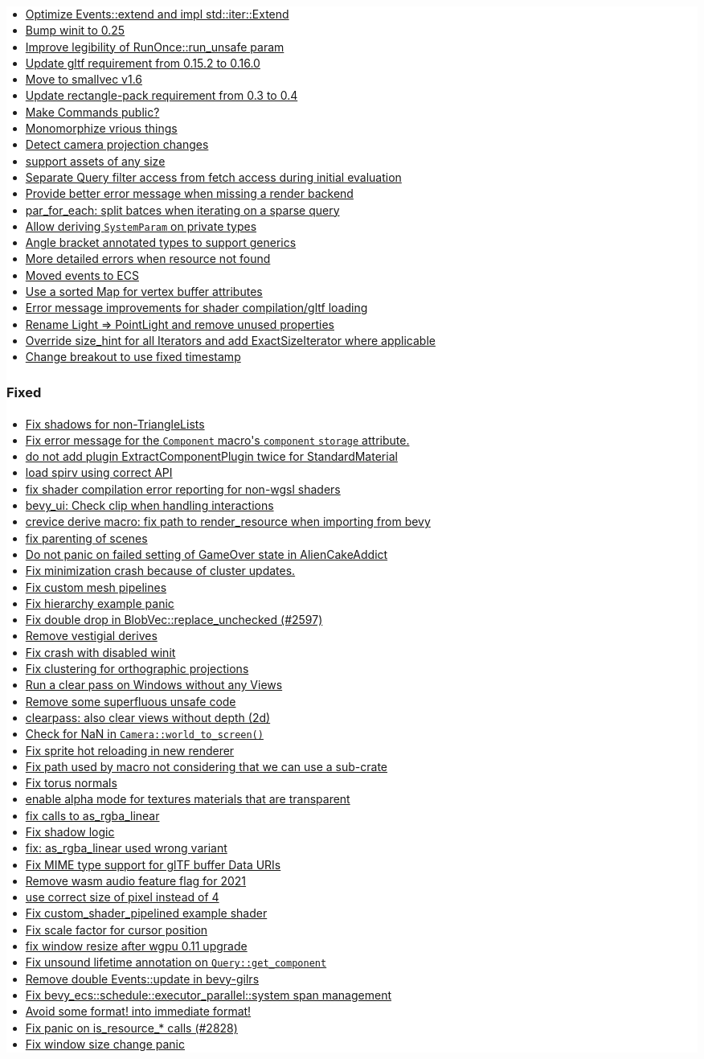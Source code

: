 * [Optimize Events::extend and impl std::iter::Extend][2207]
* [Bump winit to 0.25][2186]
* [Improve legibility of RunOnce::run_unsafe param][2181]
* [Update gltf requirement from 0.15.2 to 0.16.0][2196]
* [Move to smallvec v1.6][2074]
* [Update rectangle-pack requirement from 0.3 to 0.4][2086]
* [Make Commands public?][2034]
* [Monomorphize vrious things][1914]
* [Detect camera projection changes][2015]
* [support assets of any size][1997]
* [Separate Query filter access from fetch access during initial evaluation][1977]
* [Provide better error message when missing a render backend][1965]
* [par_for_each: split batces when iterating on a sparse query][1945]
* [Allow deriving `SystemParam` on private types][1936]
* [Angle bracket annotated types to support generics][1919]
* [More detailed errors when resource not found][1864]
* [Moved events to ECS][1823]
* [Use a sorted Map for vertex buffer attributes][1796]
* [Error message improvements for shader compilation/gltf loading][1786]
* [Rename Light => PointLight and remove unused properties][1778]
* [Override size_hint for all Iterators and add ExactSizeIterator where applicable][1734]
* [Change breakout to use fixed timestamp][1541]

### Fixed

* [Fix shadows for non-TriangleLists][3581]
* [Fix error message for the `Component` macro's `component` `storage` attribute.][3534]
* [do not add plugin ExtractComponentPlugin twice for StandardMaterial][3502]
* [load spirv using correct API][3466]
* [fix shader compilation error reporting for non-wgsl shaders][3441]
* [bevy_ui: Check clip when handling interactions][3461]
* [crevice derive macro: fix path to render_resource when importing from bevy][3438]
* [fix parenting of scenes][2410]
* [Do not panic on failed setting of GameOver state in AlienCakeAddict][3411]
* [Fix minimization crash because of cluster updates.][3369]
* [Fix custom mesh pipelines][3381]
* [Fix hierarchy example panic][3378]
* [Fix double drop in BlobVec::replace_unchecked (#2597)][2848]
* [Remove vestigial derives][3343]
* [Fix crash with disabled winit][3330]
* [Fix clustering for orthographic projections][3316]
* [Run a clear pass on Windows without any Views][3304]
* [Remove some superfluous unsafe code][3297]
* [clearpass: also clear views without depth (2d)][3286]
* [Check for NaN in `Camera::world_to_screen()`][3268]
* [Fix sprite hot reloading in new renderer][3207]
* [Fix path used by macro not considering that we can use a sub-crate][3178]
* [Fix torus normals][3549]
* [enable alpha mode for textures materials that are transparent][3202]
* [fix calls to as_rgba_linear][3200]
* [Fix shadow logic][3186]
* [fix: as_rgba_linear used wrong variant][3192]
* [Fix MIME type support for glTF buffer Data URIs][3101]
* [Remove wasm audio feature flag for 2021][3000]
* [use correct size of pixel instead of 4][2977]
* [Fix custom_shader_pipelined example shader][2992]
* [Fix scale factor for cursor position][2932]
* [fix window resize after wgpu 0.11 upgrade][2953]
* [Fix unsound lifetime annotation on `Query::get_component`][2964]
* [Remove double Events::update in bevy-gilrs][2894]
* [Fix bevy_ecs::schedule::executor_parallel::system span management][2905]
* [Avoid some format! into immediate format!][2913]
* [Fix panic on is_resource_* calls (#2828)][2863]
* [Fix window size change panic][2858]

[`RenderPhase`]: https://docs.rs/bevy/0.6.0/bevy/render/render_phase/struct.RenderPhase.html
[`bevy_core_pipeline`]: https://docs.rs/bevy/0.6.0/bevy/core_pipeline/index.html
[`bevy_sprite`]: https://docs.rs/bevy/0.6.0/bevy/sprite/index.html
[`bevy_pbr`]: https://docs.rs/bevy/0.6.0/bevy/pbr/index.html
[`Material`]: https://docs.rs/bevy/0.6.0/bevy/pbr/trait.Material.html
[`MaterialPlugin`]: https://docs.rs/bevy/0.6.0/bevy/pbr/struct.MaterialPlugin.html
[`SpecializedMaterial`]: https://docs.rs/bevy/0.6.0/bevy/pbr/trait.SpecializedMaterial.html
[`RenderPhases`]: https://docs.rs/bevy/0.6.0/bevy/render/render_phase/struct.RenderPhase.html
[`NotShadowCaster`]: https://docs.rs/bevy/0.6.0/bevy/pbr/struct.NotShadowCaster.html
[`NotShadowReceiver`]: https://docs.rs/bevy/0.6.0/bevy/pbr/struct.NotShadowReceiver.html
[`Sprite`]: https://docs.rs/bevy/0.6.0/bevy/sprite/struct.Sprite.html
[`Component`]: https://docs.rs/bevy/0.6.0/bevy/ecs/component/trait.Component.html
[`SystemState`]: https://docs.rs/bevy/0.6.0/bevy/ecs/system/struct.SystemState.html
[1007]: https://github.com/bevyengine/bevy/pull/1007
[1395]: https://github.com/bevyengine/bevy/pull/1395
[1541]: https://github.com/bevyengine/bevy/pull/1541
[1667]: https://github.com/bevyengine/bevy/pull/1667
[1668]: https://github.com/bevyengine/bevy/pull/1668
[1714]: https://github.com/bevyengine/bevy/pull/1714
[1734]: https://github.com/bevyengine/bevy/pull/1734
[1763]: https://github.com/bevyengine/bevy/pull/1763
[1765]: https://github.com/bevyengine/bevy/pull/1765
[1767]: https://github.com/bevyengine/bevy/pull/1767
[1775]: https://github.com/bevyengine/bevy/pull/1775
[1778]: https://github.com/bevyengine/bevy/pull/1778
[1786]: https://github.com/bevyengine/bevy/pull/1786
[1796]: https://github.com/bevyengine/bevy/pull/1796
[1803]: https://github.com/bevyengine/bevy/pull/1803
[1808]: https://github.com/bevyengine/bevy/pull/1808
[1817]: https://github.com/bevyengine/bevy/pull/1817
[1823]: https://github.com/bevyengine/bevy/pull/1823
[1828]: https://github.com/bevyengine/bevy/pull/1828
[1831]: https://github.com/bevyengine/bevy/pull/1831
[1864]: https://github.com/bevyengine/bevy/pull/1864
[1871]: https://github.com/bevyengine/bevy/pull/1871
[1875]: https://github.com/bevyengine/bevy/pull/1875
[1878]: https://github.com/bevyengine/bevy/pull/1878
[1887]: https://github.com/bevyengine/bevy/pull/1887
[1899]: https://github.com/bevyengine/bevy/pull/1899
[1901]: https://github.com/bevyengine/bevy/pull/1901
[1905]: https://github.com/bevyengine/bevy/pull/1905
[1909]: https://github.com/bevyengine/bevy/pull/1909
[1914]: https://github.com/bevyengine/bevy/pull/1914
[1919]: https://github.com/bevyengine/bevy/pull/1919
[1925]: https://github.com/bevyengine/bevy/pull/1925
[1927]: https://github.com/bevyengine/bevy/pull/1927
[1929]: https://github.com/bevyengine/bevy/pull/1929
[1936]: https://github.com/bevyengine/bevy/pull/1936
[1940]: https://github.com/bevyengine/bevy/pull/1940
[1945]: https://github.com/bevyengine/bevy/pull/1945
[1954]: https://github.com/bevyengine/bevy/pull/1954
[1963]: https://github.com/bevyengine/bevy/pull/1963
[1965]: https://github.com/bevyengine/bevy/pull/1965
[1972]: https://github.com/bevyengine/bevy/pull/1972
[1977]: https://github.com/bevyengine/bevy/pull/1977
[1997]: https://github.com/bevyengine/bevy/pull/1997
[2011]: https://github.com/bevyengine/bevy/pull/2011
[2015]: https://github.com/bevyengine/bevy/pull/2015
[2024]: https://github.com/bevyengine/bevy/pull/2024
[2033]: https://github.com/bevyengine/bevy/pull/2033
[2034]: https://github.com/bevyengine/bevy/pull/2034
[2036]: https://github.com/bevyengine/bevy/pull/2036
[2038]: https://github.com/bevyengine/bevy/pull/2038
[2044]: https://github.com/bevyengine/bevy/pull/2044
[2045]: https://github.com/bevyengine/bevy/pull/2045
[2053]: https://github.com/bevyengine/bevy/pull/2053
[2074]: https://github.com/bevyengine/bevy/pull/2074
[2084]: https://github.com/bevyengine/bevy/pull/2084
[2086]: https://github.com/bevyengine/bevy/pull/2086
[2100]: https://github.com/bevyengine/bevy/pull/2100
[2112]: https://github.com/bevyengine/bevy/pull/2112
[2121]: https://github.com/bevyengine/bevy/pull/2121
[2126]: https://github.com/bevyengine/bevy/pull/2126
[2165]: https://github.com/bevyengine/bevy/pull/2165
[2172]: https://github.com/bevyengine/bevy/pull/2172
[2175]: https://github.com/bevyengine/bevy/pull/2175
[2176]: https://github.com/bevyengine/bevy/pull/2176
[2177]: https://github.com/bevyengine/bevy/pull/2177
[2180]: https://github.com/bevyengine/bevy/pull/2180
[2181]: https://github.com/bevyengine/bevy/pull/2181
[2183]: https://github.com/bevyengine/bevy/pull/2183
[2186]: https://github.com/bevyengine/bevy/pull/2186
[2189]: https://github.com/bevyengine/bevy/pull/2189
[2196]: https://github.com/bevyengine/bevy/pull/2196
[2197]: https://github.com/bevyengine/bevy/pull/2197
[2206]: https://github.com/bevyengine/bevy/pull/2206
[2207]: https://github.com/bevyengine/bevy/pull/2207
[2208]: https://github.com/bevyengine/bevy/pull/2208
[2221]: https://github.com/bevyengine/bevy/pull/2221
[2226]: https://github.com/bevyengine/bevy/pull/2226
[2227]: https://github.com/bevyengine/bevy/pull/2227
[2244]: https://github.com/bevyengine/bevy/pull/2244
[2254]: https://github.com/bevyengine/bevy/pull/2254
[2260]: https://github.com/bevyengine/bevy/pull/2260
[2269]: https://github.com/bevyengine/bevy/pull/2269
[2271]: https://github.com/bevyengine/bevy/pull/2271
[2278]: https://github.com/bevyengine/bevy/pull/2278
[2280]: https://github.com/bevyengine/bevy/pull/2280
[2283]: https://github.com/bevyengine/bevy/pull/2283
[2295]: https://github.com/bevyengine/bevy/pull/2295
[2300]: https://github.com/bevyengine/bevy/pull/2300
[2305]: https://github.com/bevyengine/bevy/pull/2305
[2310]: https://github.com/bevyengine/bevy/pull/2310
[2318]: https://github.com/bevyengine/bevy/pull/2318
[2325]: https://github.com/bevyengine/bevy/pull/2325
[2326]: https://github.com/bevyengine/bevy/pull/2326
[2332]: https://github.com/bevyengine/bevy/pull/2332
[2345]: https://github.com/bevyengine/bevy/pull/2345
[2360]: https://github.com/bevyengine/bevy/pull/2360
[2362]: https://github.com/bevyengine/bevy/pull/2362
[2366]: https://github.com/bevyengine/bevy/pull/2366
[2370]: https://github.com/bevyengine/bevy/pull/2370
[2393]: https://github.com/bevyengine/bevy/pull/2393
[2395]: https://github.com/bevyengine/bevy/pull/2395
[2397]: https://github.com/bevyengine/bevy/pull/2397
[2398]: https://github.com/bevyengine/bevy/pull/2398
[2403]: https://github.com/bevyengine/bevy/pull/2403
[2409]: https://github.com/bevyengine/bevy/pull/2409
[2410]: https://github.com/bevyengine/bevy/pull/2410
[2411]: https://github.com/bevyengine/bevy/pull/2411
[2422]: https://github.com/bevyengine/bevy/pull/2422
[2431]: https://github.com/bevyengine/bevy/pull/2431
[2449]: https://github.com/bevyengine/bevy/pull/2449
[2482]: https://github.com/bevyengine/bevy/pull/2482
[2490]: https://github.com/bevyengine/bevy/pull/2490
[2494]: https://github.com/bevyengine/bevy/pull/2494
[2496]: https://github.com/bevyengine/bevy/pull/2496
[2509]: https://github.com/bevyengine/bevy/pull/2509
[2515]: https://github.com/bevyengine/bevy/pull/2515
[2520]: https://github.com/bevyengine/bevy/pull/2520
[2521]: https://github.com/bevyengine/bevy/pull/2521
[2531]: https://github.com/bevyengine/bevy/pull/2531
[2537]: https://github.com/bevyengine/bevy/pull/2537
[2538]: https://github.com/bevyengine/bevy/pull/2538
[2542]: https://github.com/bevyengine/bevy/pull/2542
[2543]: https://github.com/bevyengine/bevy/pull/2543
[2550]: https://github.com/bevyengine/bevy/pull/2550
[2552]: https://github.com/bevyengine/bevy/pull/2552
[2555]: https://github.com/bevyengine/bevy/pull/2555
[2560]: https://github.com/bevyengine/bevy/pull/2560
[2564]: https://github.com/bevyengine/bevy/pull/2564
[2578]: https://github.com/bevyengine/bevy/pull/2578
[2581]: https://github.com/bevyengine/bevy/pull/2581
[2598]: https://github.com/bevyengine/bevy/pull/2598
[2601]: https://github.com/bevyengine/bevy/pull/2601
[2604]: https://github.com/bevyengine/bevy/pull/2604
[2605]: https://github.com/bevyengine/bevy/pull/2605
[2606]: https://github.com/bevyengine/bevy/pull/2606
[2613]: https://github.com/bevyengine/bevy/pull/2613
[2614]: https://github.com/bevyengine/bevy/pull/2614
[2623]: https://github.com/bevyengine/bevy/pull/2623
[2625]: https://github.com/bevyengine/bevy/pull/2625
[2628]: https://github.com/bevyengine/bevy/pull/2628
[2631]: https://github.com/bevyengine/bevy/pull/2631
[2632]: https://github.com/bevyengine/bevy/pull/2632
[2641]: https://github.com/bevyengine/bevy/pull/2641
[2653]: https://github.com/bevyengine/bevy/pull/2653
[2672]: https://github.com/bevyengine/bevy/pull/2672
[2673]: https://github.com/bevyengine/bevy/pull/2673
[2682]: https://github.com/bevyengine/bevy/pull/2682
[2684]: https://github.com/bevyengine/bevy/pull/2684
[2690]: https://github.com/bevyengine/bevy/pull/2690
[2695]: https://github.com/bevyengine/bevy/pull/2695
[2700]: https://github.com/bevyengine/bevy/pull/2700
[2703]: https://github.com/bevyengine/bevy/pull/2703
[2704]: https://github.com/bevyengine/bevy/pull/2704
[2717]: https://github.com/bevyengine/bevy/pull/2717
[2718]: https://github.com/bevyengine/bevy/pull/2718
[2726]: https://github.com/bevyengine/bevy/pull/2726
[2727]: https://github.com/bevyengine/bevy/pull/2727
[2740]: https://github.com/bevyengine/bevy/pull/2740
[2741]: https://github.com/bevyengine/bevy/pull/2741
[2748]: https://github.com/bevyengine/bevy/pull/2748
[2757]: https://github.com/bevyengine/bevy/pull/2757
[2759]: https://github.com/bevyengine/bevy/pull/2759
[2760]: https://github.com/bevyengine/bevy/pull/2760
[2770]: https://github.com/bevyengine/bevy/pull/2770
[2772]: https://github.com/bevyengine/bevy/pull/2772
[2778]: https://github.com/bevyengine/bevy/pull/2778
[2784]: https://github.com/bevyengine/bevy/pull/2784
[2785]: https://github.com/bevyengine/bevy/pull/2785
[2793]: https://github.com/bevyengine/bevy/pull/2793
[2807]: https://github.com/bevyengine/bevy/pull/2807
[2819]: https://github.com/bevyengine/bevy/pull/2819
[2827]: https://github.com/bevyengine/bevy/pull/2827
[2831]: https://github.com/bevyengine/bevy/pull/2831
[2832]: https://github.com/bevyengine/bevy/pull/2832
[2833]: https://github.com/bevyengine/bevy/pull/2833
[2847]: https://github.com/bevyengine/bevy/pull/2847
[2848]: https://github.com/bevyengine/bevy/pull/2848
[2850]: https://github.com/bevyengine/bevy/pull/2850
[2855]: https://github.com/bevyengine/bevy/pull/2855
[2858]: https://github.com/bevyengine/bevy/pull/2858
[2861]: https://github.com/bevyengine/bevy/pull/2861
[2863]: https://github.com/bevyengine/bevy/pull/2863
[2864]: https://github.com/bevyengine/bevy/pull/2864
[2880]: https://github.com/bevyengine/bevy/pull/2880
[2885]: https://github.com/bevyengine/bevy/pull/2885
[2887]: https://github.com/bevyengine/bevy/pull/2887
[2890]: https://github.com/bevyengine/bevy/pull/2890
[2894]: https://github.com/bevyengine/bevy/pull/2894
[2903]: https://github.com/bevyengine/bevy/pull/2903
[2905]: https://github.com/bevyengine/bevy/pull/2905
[2907]: https://github.com/bevyengine/bevy/pull/2907
[2912]: https://github.com/bevyengine/bevy/pull/2912
[2913]: https://github.com/bevyengine/bevy/pull/2913
[2932]: https://github.com/bevyengine/bevy/pull/2932
[2943]: https://github.com/bevyengine/bevy/pull/2943
[2953]: https://github.com/bevyengine/bevy/pull/2953
[2957]: https://github.com/bevyengine/bevy/pull/2957
[2964]: https://github.com/bevyengine/bevy/pull/2964
[2977]: https://github.com/bevyengine/bevy/pull/2977
[2989]: https://github.com/bevyengine/bevy/pull/2989
[2990]: https://github.com/bevyengine/bevy/pull/2990
[2992]: https://github.com/bevyengine/bevy/pull/2992
[3000]: https://github.com/bevyengine/bevy/pull/3000
[3028]: https://github.com/bevyengine/bevy/pull/3028
[3031]: https://github.com/bevyengine/bevy/pull/3031
[3038]: https://github.com/bevyengine/bevy/pull/3038
[3039]: https://github.com/bevyengine/bevy/pull/3039
[3041]: https://github.com/bevyengine/bevy/pull/3041
[3042]: https://github.com/bevyengine/bevy/pull/3042
[3049]: https://github.com/bevyengine/bevy/pull/3049
[3059]: https://github.com/bevyengine/bevy/pull/3059
[3060]: https://github.com/bevyengine/bevy/pull/3060
[3069]: https://github.com/bevyengine/bevy/pull/3069
[3070]: https://github.com/bevyengine/bevy/pull/3070
[3072]: https://github.com/bevyengine/bevy/pull/3072
[3075]: https://github.com/bevyengine/bevy/pull/3075
[3076]: https://github.com/bevyengine/bevy/pull/3076
[3097]: https://github.com/bevyengine/bevy/pull/3097
[3101]: https://github.com/bevyengine/bevy/pull/3101
[3105]: https://github.com/bevyengine/bevy/pull/3105
[3109]: https://github.com/bevyengine/bevy/pull/3109
[3111]: https://github.com/bevyengine/bevy/pull/3111
[3113]: https://github.com/bevyengine/bevy/pull/3113
[3118]: https://github.com/bevyengine/bevy/pull/3118
[3122]: https://github.com/bevyengine/bevy/pull/3122
[3126]: https://github.com/bevyengine/bevy/pull/3126
[3137]: https://github.com/bevyengine/bevy/pull/3137
[3153]: https://github.com/bevyengine/bevy/pull/3153
[3166]: https://github.com/bevyengine/bevy/pull/3166
[3168]: https://github.com/bevyengine/bevy/pull/3168
[3171]: https://github.com/bevyengine/bevy/pull/3171
[3175]: https://github.com/bevyengine/bevy/pull/3175
[3178]: https://github.com/bevyengine/bevy/pull/3178
[3182]: https://github.com/bevyengine/bevy/pull/3182
[3186]: https://github.com/bevyengine/bevy/pull/3186
[3189]: https://github.com/bevyengine/bevy/pull/3189
[3192]: https://github.com/bevyengine/bevy/pull/3192
[3193]: https://github.com/bevyengine/bevy/pull/3193
[3200]: https://github.com/bevyengine/bevy/pull/3200
[3201]: https://github.com/bevyengine/bevy/pull/3201
[3202]: https://github.com/bevyengine/bevy/pull/3202
[3206]: https://github.com/bevyengine/bevy/pull/3206
[3207]: https://github.com/bevyengine/bevy/pull/3207
[3209]: https://github.com/bevyengine/bevy/pull/3209
[3236]: https://github.com/bevyengine/bevy/pull/3236
[3244]: https://github.com/bevyengine/bevy/pull/3244
[3257]: https://github.com/bevyengine/bevy/pull/3257
[3258]: https://github.com/bevyengine/bevy/pull/3258
[3260]: https://github.com/bevyengine/bevy/pull/3260
[3264]: https://github.com/bevyengine/bevy/pull/3264
[3268]: https://github.com/bevyengine/bevy/pull/3268
[3270]: https://github.com/bevyengine/bevy/pull/3270
[3271]: https://github.com/bevyengine/bevy/pull/3271
[3280]: https://github.com/bevyengine/bevy/pull/3280
[3281]: https://github.com/bevyengine/bevy/pull/3281
[3282]: https://github.com/bevyengine/bevy/pull/3282
[3286]: https://github.com/bevyengine/bevy/pull/3286
[3289]: https://github.com/bevyengine/bevy/pull/3289
[3290]: https://github.com/bevyengine/bevy/pull/3290
[3291]: https://github.com/bevyengine/bevy/pull/3291
[3296]: https://github.com/bevyengine/bevy/pull/3296
[3297]: https://github.com/bevyengine/bevy/pull/3297
[3304]: https://github.com/bevyengine/bevy/pull/3304
[3309]: https://github.com/bevyengine/bevy/pull/3309
[3316]: https://github.com/bevyengine/bevy/pull/3316
[3318]: https://github.com/bevyengine/bevy/pull/3318
[3320]: https://github.com/bevyengine/bevy/pull/3320
[3325]: https://github.com/bevyengine/bevy/pull/3325
[3330]: https://github.com/bevyengine/bevy/pull/3330
[3335]: https://github.com/bevyengine/bevy/pull/3335
[3336]: https://github.com/bevyengine/bevy/pull/3336
[3337]: https://github.com/bevyengine/bevy/pull/3337
[3343]: https://github.com/bevyengine/bevy/pull/3343
[3349]: https://github.com/bevyengine/bevy/pull/3349
[3364]: https://github.com/bevyengine/bevy/pull/3364
[3367]: https://github.com/bevyengine/bevy/pull/3367
[3369]: https://github.com/bevyengine/bevy/pull/3369
[3371]: https://github.com/bevyengine/bevy/pull/3371
[3375]: https://github.com/bevyengine/bevy/pull/3375
[3378]: https://github.com/bevyengine/bevy/pull/3378
[3381]: https://github.com/bevyengine/bevy/pull/3381
[3393]: https://github.com/bevyengine/bevy/pull/3393
[3395]: https://github.com/bevyengine/bevy/pull/3395
[3401]: https://github.com/bevyengine/bevy/pull/3401
[3411]: https://github.com/bevyengine/bevy/pull/3411
[3413]: https://github.com/bevyengine/bevy/pull/3413
[3415]: https://github.com/bevyengine/bevy/pull/3415
[3416]: https://github.com/bevyengine/bevy/pull/3416
[3420]: https://github.com/bevyengine/bevy/pull/3420
[3421]: https://github.com/bevyengine/bevy/pull/3421
[3426]: https://github.com/bevyengine/bevy/pull/3426
[3428]: https://github.com/bevyengine/bevy/pull/3428
[3438]: https://github.com/bevyengine/bevy/pull/3438
[3441]: https://github.com/bevyengine/bevy/pull/3441
[3443]: https://github.com/bevyengine/bevy/pull/3443
[3448]: https://github.com/bevyengine/bevy/pull/3448
[3452]: https://github.com/bevyengine/bevy/pull/3452
[3460]: https://github.com/bevyengine/bevy/pull/3460
[3461]: https://github.com/bevyengine/bevy/pull/3461
[3465]: https://github.com/bevyengine/bevy/pull/3465
[3466]: https://github.com/bevyengine/bevy/pull/3466
[3489]: https://github.com/bevyengine/bevy/pull/3489
[3490]: https://github.com/bevyengine/bevy/pull/3490
[3495]: https://github.com/bevyengine/bevy/pull/3495
[3498]: https://github.com/bevyengine/bevy/pull/3498
[3502]: https://github.com/bevyengine/bevy/pull/3502
[3506]: https://github.com/bevyengine/bevy/pull/3506
[3521]: https://github.com/bevyengine/bevy/pull/3521
[3534]: https://github.com/bevyengine/bevy/pull/3534
[3544]: https://github.com/bevyengine/bevy/pull/3544
[3545]: https://github.com/bevyengine/bevy/pull/3545
[3546]: https://github.com/bevyengine/bevy/pull/3546
[3549]: https://github.com/bevyengine/bevy/pull/3549
[3551]: https://github.com/bevyengine/bevy/pull/3551
[3553]: https://github.com/bevyengine/bevy/pull/3553
[3577]: https://github.com/bevyengine/bevy/pull/3577
[3581]: https://github.com/bevyengine/bevy/pull/3581
[c6]: https://github.com/cart/bevy/pull/6
[c24]: https://github.com/cart/bevy/pull/24
[c26]: https://github.com/cart/bevy/pull/26